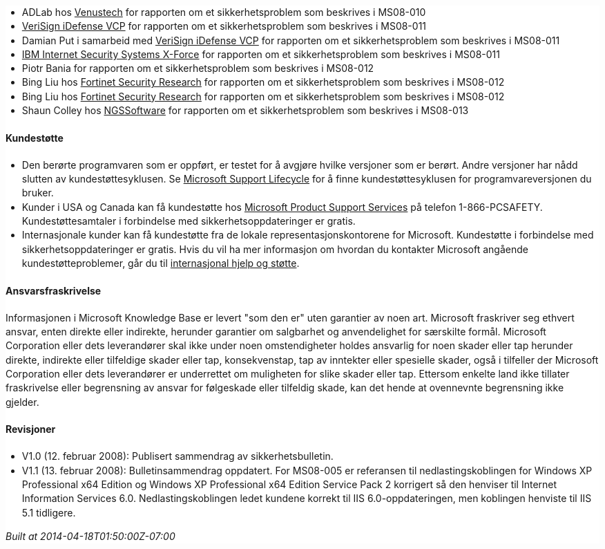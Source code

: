   - ADLab hos [Venustech](http://www.venustech.com.cn/) for rapporten om et sikkerhetsproblem som beskrives i MS08-010
  - [VeriSign iDefense VCP](http://labs.idefense.com/) for rapporten om et sikkerhetsproblem som beskrives i MS08-011
  - Damian Put i samarbeid med [VeriSign iDefense VCP](http://labs.idefense.com/) for rapporten om et sikkerhetsproblem som beskrives i MS08-011
  - [IBM Internet Security Systems X-Force](http://xforce.iss.net/) for rapporten om et sikkerhetsproblem som beskrives i MS08-011
  - Piotr Bania for rapporten om et sikkerhetsproblem som beskrives i MS08-012
  - Bing Liu hos [Fortinet Security Research](http://www.fortinet.com/) for rapporten om et sikkerhetsproblem som beskrives i MS08-012
  - Bing Liu hos [Fortinet Security Research](http://www.fortinet.com/) for rapporten om et sikkerhetsproblem som beskrives i MS08-012
  - Shaun Colley hos [NGSSoftware](http://www.ngssoftware.com/) for rapporten om et sikkerhetsproblem som beskrives i MS08-013

#### Kundestøtte

  - Den berørte programvaren som er oppført, er testet for å avgjøre hvilke versjoner som er berørt. Andre versjoner har nådd slutten av kundestøttesyklusen. Se [Microsoft Support Lifecycle](http://go.microsoft.com/fwlink/?linkid=21742) for å finne kundestøttesyklusen for programvareversjonen du bruker.
  - Kunder i USA og Canada kan få kundestøtte hos [Microsoft Product Support Services](http://go.microsoft.com/fwlink/?linkid=21131) på telefon 1-866-PCSAFETY. Kundestøttesamtaler i forbindelse med sikkerhetsoppdateringer er gratis.
  - Internasjonale kunder kan få kundestøtte fra de lokale representasjonskontorene for Microsoft. Kundestøtte i forbindelse med sikkerhetsoppdateringer er gratis. Hvis du vil ha mer informasjon om hvordan du kontakter Microsoft angående kundestøtteproblemer, går du til [internasjonal hjelp og støtte](http://go.microsoft.com/fwlink/?linkid=21155).

#### Ansvarsfraskrivelse

Informasjonen i Microsoft Knowledge Base er levert "som den er" uten garantier av noen art. Microsoft fraskriver seg ethvert ansvar, enten direkte eller indirekte, herunder garantier om salgbarhet og anvendelighet for særskilte formål. Microsoft Corporation eller dets leverandører skal ikke under noen omstendigheter holdes ansvarlig for noen skader eller tap herunder direkte, indirekte eller tilfeldige skader eller tap, konsekvenstap, tap av inntekter eller spesielle skader, også i tilfeller der Microsoft Corporation eller dets leverandører er underrettet om muligheten for slike skader eller tap. Ettersom enkelte land ikke tillater fraskrivelse eller begrensning av ansvar for følgeskade eller tilfeldig skade, kan det hende at ovennevnte begrensning ikke gjelder.

#### Revisjoner

  - V1.0 (12. februar 2008): Publisert sammendrag av sikkerhetsbulletin.
  - V1.1 (13. februar 2008): Bulletinsammendrag oppdatert. For MS08-005 er referansen til nedlastingskoblingen for Windows XP Professional x64 Edition og Windows XP Professional x64 Edition Service Pack 2 korrigert så den henviser til Internet Information Services 6.0. Nedlastingskoblingen ledet kundene korrekt til IIS 6.0-oppdateringen, men koblingen henviste til IIS 5.1 tidligere.

*Built at 2014-04-18T01:50:00Z-07:00*

